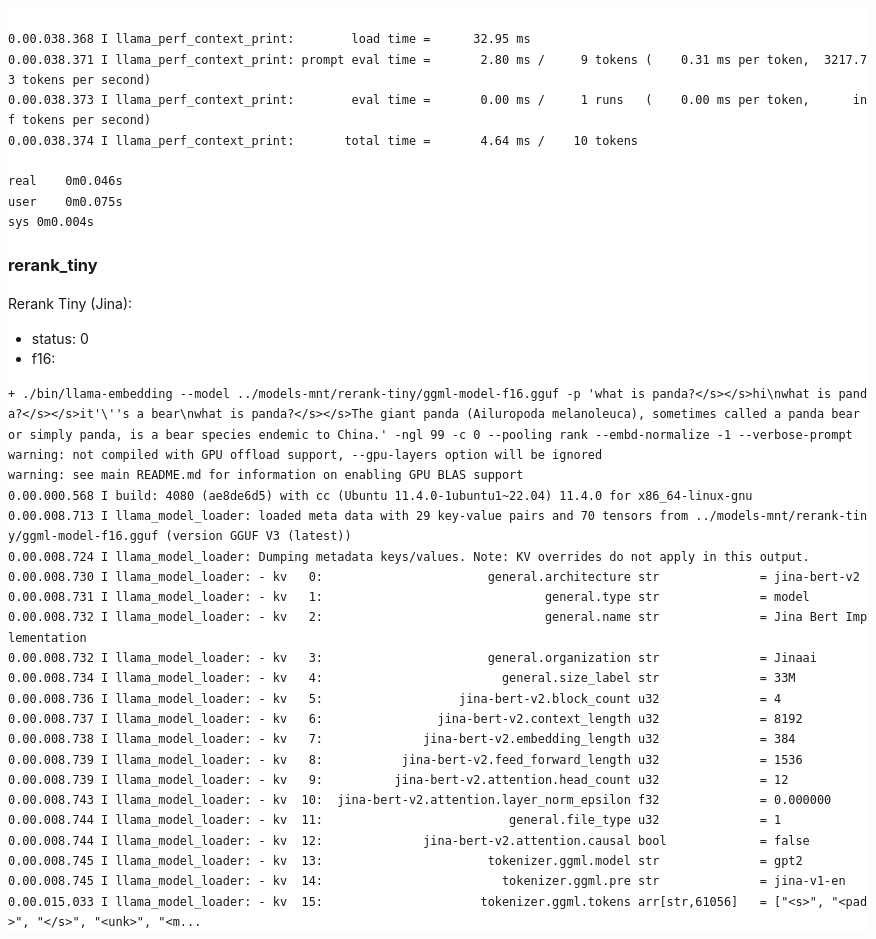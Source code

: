 ```

0.00.038.368 I llama_perf_context_print:        load time =      32.95 ms
0.00.038.371 I llama_perf_context_print: prompt eval time =       2.80 ms /     9 tokens (    0.31 ms per token,  3217.73 tokens per second)
0.00.038.373 I llama_perf_context_print:        eval time =       0.00 ms /     1 runs   (    0.00 ms per token,      inf tokens per second)
0.00.038.374 I llama_perf_context_print:       total time =       4.64 ms /    10 tokens

real	0m0.046s
user	0m0.075s
sys	0m0.004s
```
### rerank_tiny

Rerank Tiny (Jina):
- status: 0
- f16: 
```
+ ./bin/llama-embedding --model ../models-mnt/rerank-tiny/ggml-model-f16.gguf -p 'what is panda?</s></s>hi\nwhat is panda?</s></s>it'\''s a bear\nwhat is panda?</s></s>The giant panda (Ailuropoda melanoleuca), sometimes called a panda bear or simply panda, is a bear species endemic to China.' -ngl 99 -c 0 --pooling rank --embd-normalize -1 --verbose-prompt
warning: not compiled with GPU offload support, --gpu-layers option will be ignored
warning: see main README.md for information on enabling GPU BLAS support
0.00.000.568 I build: 4080 (ae8de6d5) with cc (Ubuntu 11.4.0-1ubuntu1~22.04) 11.4.0 for x86_64-linux-gnu
0.00.008.713 I llama_model_loader: loaded meta data with 29 key-value pairs and 70 tensors from ../models-mnt/rerank-tiny/ggml-model-f16.gguf (version GGUF V3 (latest))
0.00.008.724 I llama_model_loader: Dumping metadata keys/values. Note: KV overrides do not apply in this output.
0.00.008.730 I llama_model_loader: - kv   0:                       general.architecture str              = jina-bert-v2
0.00.008.731 I llama_model_loader: - kv   1:                               general.type str              = model
0.00.008.732 I llama_model_loader: - kv   2:                               general.name str              = Jina Bert Implementation
0.00.008.732 I llama_model_loader: - kv   3:                       general.organization str              = Jinaai
0.00.008.734 I llama_model_loader: - kv   4:                         general.size_label str              = 33M
0.00.008.736 I llama_model_loader: - kv   5:                   jina-bert-v2.block_count u32              = 4
0.00.008.737 I llama_model_loader: - kv   6:                jina-bert-v2.context_length u32              = 8192
0.00.008.738 I llama_model_loader: - kv   7:              jina-bert-v2.embedding_length u32              = 384
0.00.008.739 I llama_model_loader: - kv   8:           jina-bert-v2.feed_forward_length u32              = 1536
0.00.008.739 I llama_model_loader: - kv   9:          jina-bert-v2.attention.head_count u32              = 12
0.00.008.743 I llama_model_loader: - kv  10:  jina-bert-v2.attention.layer_norm_epsilon f32              = 0.000000
0.00.008.744 I llama_model_loader: - kv  11:                          general.file_type u32              = 1
0.00.008.744 I llama_model_loader: - kv  12:              jina-bert-v2.attention.causal bool             = false
0.00.008.745 I llama_model_loader: - kv  13:                       tokenizer.ggml.model str              = gpt2
0.00.008.745 I llama_model_loader: - kv  14:                         tokenizer.ggml.pre str              = jina-v1-en
0.00.015.033 I llama_model_loader: - kv  15:                      tokenizer.ggml.tokens arr[str,61056]   = ["<s>", "<pad>", "</s>", "<unk>", "<m...
```